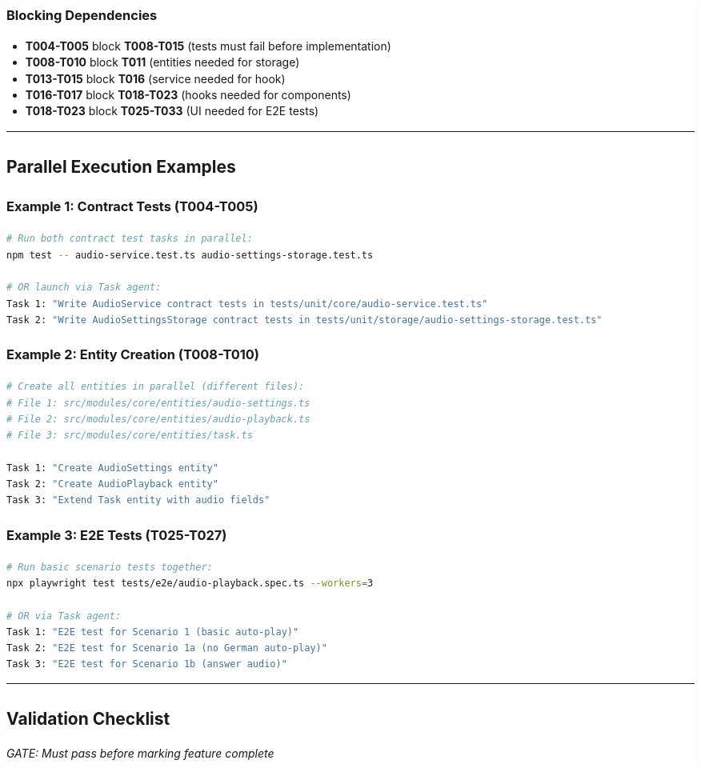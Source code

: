 ### Blocking Dependencies
- **T004-T005** block **T008-T015** (tests must fail before implementation)
- **T008-T010** block **T011** (entities needed for storage)
- **T013-T015** block **T016** (service needed for hook)
- **T016-T017** block **T018-T023** (hooks needed for components)
- **T018-T023** block **T025-T033** (UI needed for E2E tests)

---

## Parallel Execution Examples

### Example 1: Contract Tests (T004-T005)
```bash
# Run both contract test tasks in parallel:
npm test -- audio-service.test.ts audio-settings-storage.test.ts

# OR launch via Task agent:
Task 1: "Write AudioService contract tests in tests/unit/core/audio-service.test.ts"
Task 2: "Write AudioSettingsStorage contract tests in tests/unit/storage/audio-settings-storage.test.ts"
```

### Example 2: Entity Creation (T008-T010)
```bash
# Create all entities in parallel (different files):
# File 1: src/modules/core/entities/audio-settings.ts
# File 2: src/modules/core/entities/audio-playback.ts
# File 3: src/modules/core/entities/task.ts

Task 1: "Create AudioSettings entity"
Task 2: "Create AudioPlayback entity"
Task 3: "Extend Task entity with audio fields"
```

### Example 3: E2E Tests (T025-T027)
```bash
# Run basic scenario tests together:
npx playwright test tests/e2e/audio-playback.spec.ts --workers=3

# OR via Task agent:
Task 1: "E2E test for Scenario 1 (basic auto-play)"
Task 2: "E2E test for Scenario 1a (no German auto-play)"
Task 3: "E2E test for Scenario 1b (answer audio)"
```

---

## Validation Checklist
*GATE: Must pass before marking feature complete*
